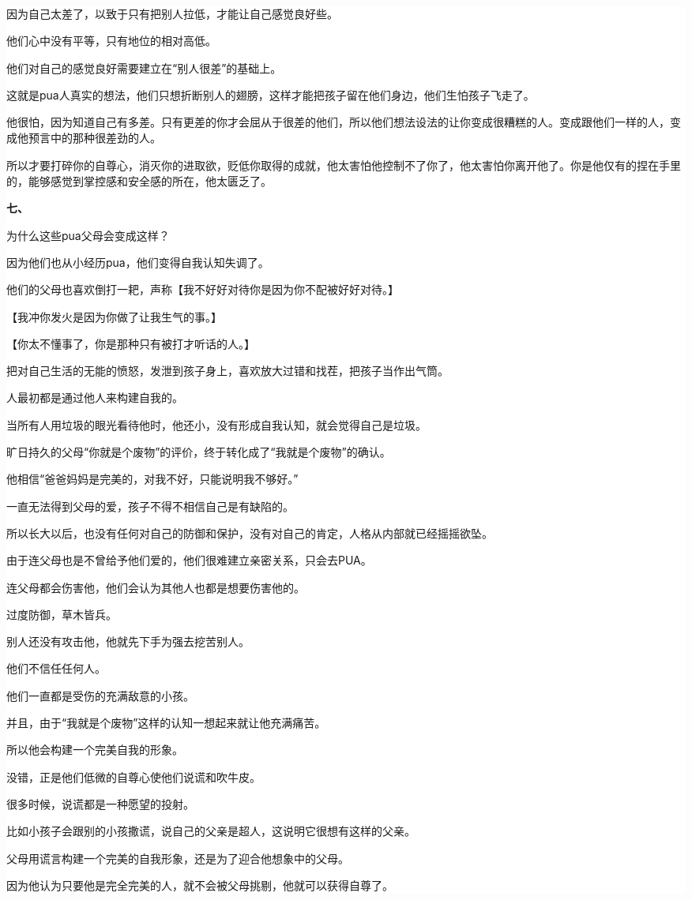 因为自己太差了，以致于只有把别人拉低，才能让自己感觉良好些。

他们心中没有平等，只有地位的相对高低。

他们对自己的感觉良好需要建立在“别人很差”的基础上。

这就是pua人真实的想法，他们只想折断别人的翅膀，这样才能把孩子留在他们身边，他们生怕孩子飞走了。

他很怕，因为知道自己有多差。只有更差的你才会屈从于很差的他们，所以他们想法设法的让你变成很糟糕的人。变成跟他们一样的人，变成他预言中的那种很差劲的人。

所以才要打碎你的自尊心，消灭你的进取欲，贬低你取得的成就，他太害怕他控制不了你了，他太害怕你离开他了。你是他仅有的捏在手里的，能够感觉到掌控感和安全感的所在，他太匮乏了。

  

**七、**

为什么这些pua父母会变成这样？

因为他们也从小经历pua，他们变得自我认知失调了。

他们的父母也喜欢倒打一耙，声称【我不好好对待你是因为你不配被好好对待。】

【我冲你发火是因为你做了让我生气的事。】

【你太不懂事了，你是那种只有被打才听话的人。】

把对自己生活的无能的愤怒，发泄到孩子身上，喜欢放大过错和找茬，把孩子当作出气筒。

人最初都是通过他人来构建自我的。

当所有人用垃圾的眼光看待他时，他还小，没有形成自我认知，就会觉得自己是垃圾。

旷日持久的父母“你就是个废物”的评价，终于转化成了“我就是个废物”的确认。

他相信“爸爸妈妈是完美的，对我不好，只能说明我不够好。”

一直无法得到父母的爱，孩子不得不相信自己是有缺陷的。

所以长大以后，也没有任何对自己的防御和保护，没有对自己的肯定，人格从内部就已经摇摇欲坠。

由于连父母也是不曾给予他们爱的，他们很难建立亲密关系，只会去PUA。

连父母都会伤害他，他们会认为其他人也都是想要伤害他的。

过度防御，草木皆兵。

别人还没有攻击他，他就先下手为强去挖苦别人。

他们不信任任何人。

他们一直都是受伤的充满敌意的小孩。

并且，由于“我就是个废物”这样的认知一想起来就让他充满痛苦。

所以他会构建一个完美自我的形象。

没错，正是他们低微的自尊心使他们说谎和吹牛皮。

很多时候，说谎都是一种愿望的投射。

比如小孩子会跟别的小孩撒谎，说自己的父亲是超人，这说明它很想有这样的父亲。

父母用谎言构建一个完美的自我形象，还是为了迎合他想象中的父母。

因为他认为只要他是完全完美的人，就不会被父母挑剔，他就可以获得自尊了。

